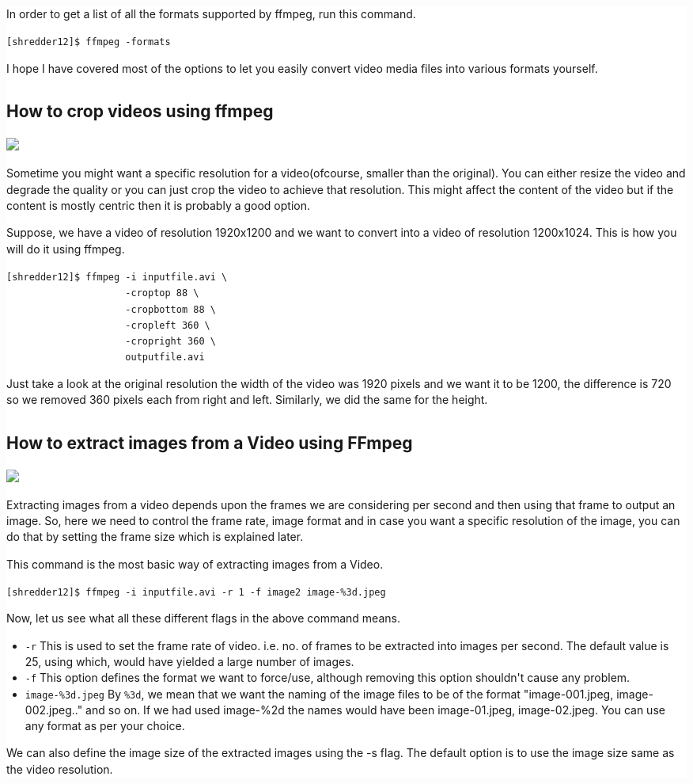 In order to get a list of all the formats supported by ffmpeg, run this command.

    [shredder12]$ ffmpeg -formats

I hope I have covered most of the options to let you easily convert video media files into various formats yourself.

## How to crop videos using ffmpeg

![][img4]

Sometime you might want a specific resolution for a video(ofcourse, smaller than the original). You can either resize the video and degrade the quality or you can just crop the video to achieve that resolution. This might affect the content of the video but if the content is mostly centric then it is probably a good option.

Suppose, we have a video of resolution 1920x1200 and we want to convert into a video of resolution 1200x1024. This is how you will do it using ffmpeg.

    [shredder12]$ ffmpeg -i inputfile.avi \
                         -croptop 88 \
                         -cropbottom 88 \
                         -cropleft 360 \
                         -cropright 360 \
                         outputfile.avi

Just take a look at the original resolution the width of the video was 1920 pixels and we want it to be 1200, the difference is 720 so we removed 360 pixels each from right and left. Similarly, we did the same for the height.

## How to extract images from a Video using FFmpeg

![][img5]

Extracting images from a video depends upon the frames we are considering per second and then using that frame to output an image. So, here we need to control the frame rate, image format and in case you want a specific resolution of the image, you can do that by setting the frame size which is explained later.

This command is the most basic way of extracting images from a Video.

    [shredder12]$ ffmpeg -i inputfile.avi -r 1 -f image2 image-%3d.jpeg

Now, let us see what all these different flags in the above command means.

* `-r`  This is used to set the frame rate of video. i.e. no. of frames to be extracted into images per second. The default value is 25, using which, would have yielded a large number of images.
* `-f`  This option defines the format we want to force/use, although removing this option shouldn't  cause any problem.
* `image-%3d.jpeg`  By `%3d`, we mean that we want the naming of the image files to be of the format "image-001.jpeg, image-002.jpeg.." and so on. If we had used image-%2d the names would have been image-01.jpeg, image-02.jpeg. You can use any format as per your choice.

We can also define the image size of the extracted images using the -s flag. The default option is to use the image size same as the video resolution.


[link0]: http://ffmpeg.org/
[link1]: http://linuxers.org/contact
[link2]: apt://ffmpeg
[link3]: http://lame.sourceforge.net/index.php
[link4]: http://linuxers.org/tutorial/basic-audio-transcoding-options-ffmpeg
[link5]: http://linuxers.org/tutorial/basic-video-transcoding-options-ffmpeg
[link6]: http://linuxers.org/tutorial/ffmpeg-basics-beginners
[link7]: http://linuxers.org/tutorial/how-compress-audio-files-using-ffmpeg
[link8]: http://linuxers.org/tutorial/how-remove-audio-and-video-streams-media-file-using-ffmpeg
[link9]: http://linuxers.org/tutorial/basic-audio-transcoding-options-ffmpeg
[link10]: http://linuxers.org/tutorial/ffmpeg-basics-beginners
[link11]: http://linuxers.org/tutorial/how-crop-videos-using-ffmpeg
[link12]: http://linuxers.org/tutorial/how-pad-videos-using-ffmpeg
[link13]: http://linuxers.org/category/theora
[link14]: http://linuxers.org/tutorial/how-convert-video-files-various-other-video-formats-using-ffmpeg
[link15]: http://www.mp3-tech.org/tests/gb
[link16]: http://linuxers.org/tutorial/how-extract-images-video-using-ffmpeg
[link17]: http://linuxers.org/tutorial/ffmpeg-tutorial-beginners#comment-1085
[link18]: http://linuxers.org/tutorial/ffmpeg-tutorial-beginners
[logo]: http://linuxers.org/sites/default/files/article-logo/ffmpeg.png?1268646968
[img0]: http://linuxers.org/sites/default/files/article-logo/1268656256_gnome-app-install.png?1268656276
[img1]: http://linuxers.org/sites/default/files/article-logo/1268656103_package_multimedia.png?1268656477
[img2]: http://linuxers.org/sites/default/files/article-logo/1268551566_video_compress.png?1268551729
[img3]: http://linuxers.org/sites/default/files/article-logo/1268168814_xine.png?1268654938
[img4]: http://linuxers.org/sites/default/files/article-logo/1268632119_cut.png?1268632150
[img5]: http://linuxers.org/sites/default/files/article-logo/1268632243_images.png?1268632271
[img6]: http://linuxers.org/sites/default/files/article-logo/1268656154_applications-multimedia.png?1269441169
[img7]: http://linuxers.org/sites/default/files/article-logo/1280946741_Microphone.png?1280946765
[img8]: http://linuxers.org/sites/default/files/article-logo/1268632407_audio_wave.png?1268632487
[img9]: http://linuxers.org/sites/default/files/article-logo/FlashVideo_128px.png?1268632051